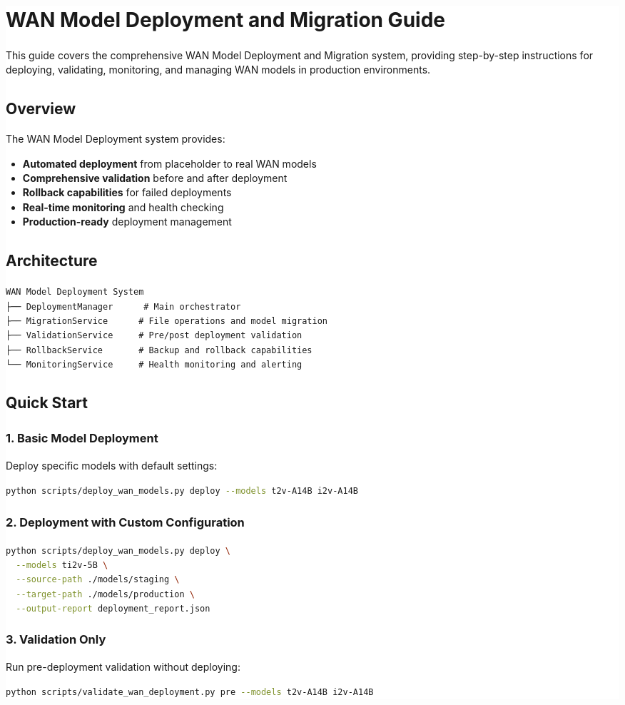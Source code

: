 # WAN Model Deployment and Migration Guide

This guide covers the comprehensive WAN Model Deployment and Migration system, providing step-by-step instructions for deploying, validating, monitoring, and managing WAN models in production environments.

## Overview

The WAN Model Deployment system provides:

- **Automated deployment** from placeholder to real WAN models
- **Comprehensive validation** before and after deployment
- **Rollback capabilities** for failed deployments
- **Real-time monitoring** and health checking
- **Production-ready** deployment management

## Architecture

```
WAN Model Deployment System
├── DeploymentManager      # Main orchestrator
├── MigrationService      # File operations and model migration
├── ValidationService     # Pre/post deployment validation
├── RollbackService       # Backup and rollback capabilities
└── MonitoringService     # Health monitoring and alerting
```

## Quick Start

### 1. Basic Model Deployment

Deploy specific models with default settings:

```bash
python scripts/deploy_wan_models.py deploy --models t2v-A14B i2v-A14B
```

### 2. Deployment with Custom Configuration

```bash
python scripts/deploy_wan_models.py deploy \
  --models ti2v-5B \
  --source-path ./models/staging \
  --target-path ./models/production \
  --output-report deployment_report.json
```

### 3. Validation Only

Run pre-deployment validation without deploying:

```bash
python scripts/validate_wan_deployment.py pre --models t2v-A14B i2v-A14B
```
